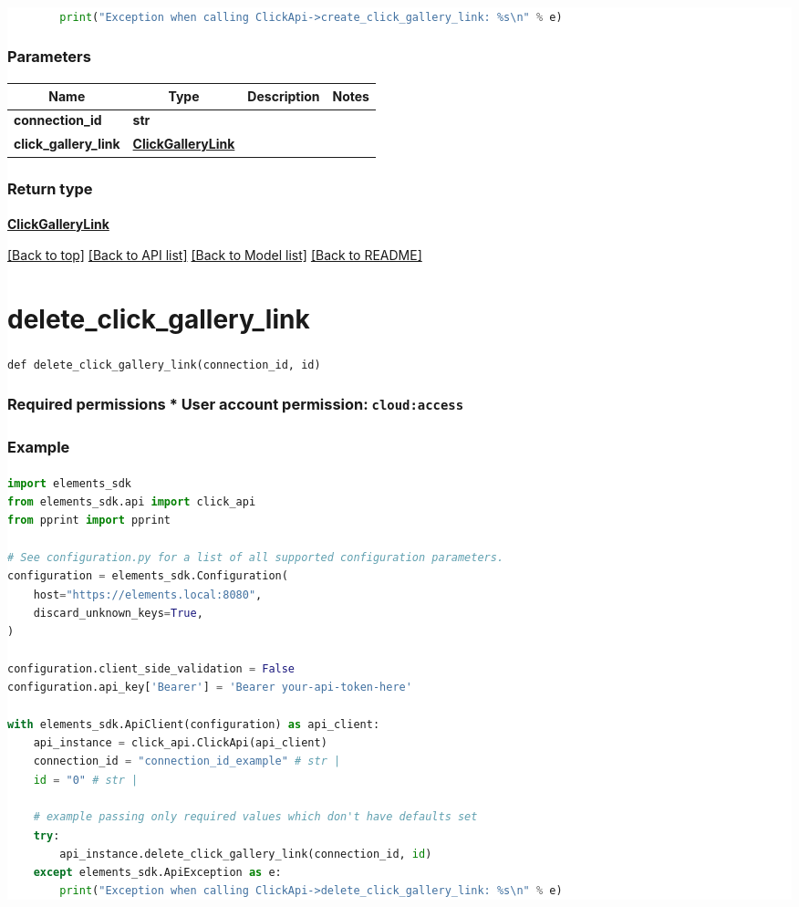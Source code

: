 ```python
        print("Exception when calling ClickApi->create_click_gallery_link: %s\n" % e)
```


### Parameters

Name | Type | Description  | Notes
------------- | ------------- | ------------- | -------------
 **connection_id** | **str**|  |
 **click_gallery_link** | [**ClickGalleryLink**](ClickGalleryLink.md)|  |

### Return type

[**ClickGalleryLink**](ClickGalleryLink.md)

[[Back to top]](#) [[Back to API list]](../#documentation-for-api-endpoints) [[Back to Model list]](../#documentation-for-models) [[Back to README]](../)

# **delete_click_gallery_link**
    def delete_click_gallery_link(connection_id, id)



### Required permissions    * User account permission: `cloud:access` 

### Example


```python
import elements_sdk
from elements_sdk.api import click_api
from pprint import pprint

# See configuration.py for a list of all supported configuration parameters.
configuration = elements_sdk.Configuration(
    host="https://elements.local:8080",
    discard_unknown_keys=True,
)

configuration.client_side_validation = False
configuration.api_key['Bearer'] = 'Bearer your-api-token-here'

with elements_sdk.ApiClient(configuration) as api_client:
    api_instance = click_api.ClickApi(api_client)
    connection_id = "connection_id_example" # str | 
    id = "0" # str | 

    # example passing only required values which don't have defaults set
    try:
        api_instance.delete_click_gallery_link(connection_id, id)
    except elements_sdk.ApiException as e:
        print("Exception when calling ClickApi->delete_click_gallery_link: %s\n" % e)
```
